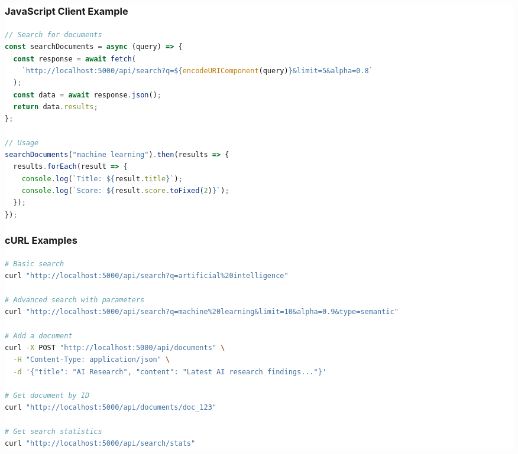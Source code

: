 ### JavaScript Client Example
```javascript
// Search for documents
const searchDocuments = async (query) => {
  const response = await fetch(
    `http://localhost:5000/api/search?q=${encodeURIComponent(query)}&limit=5&alpha=0.8`
  );
  const data = await response.json();
  return data.results;
};

// Usage
searchDocuments("machine learning").then(results => {
  results.forEach(result => {
    console.log(`Title: ${result.title}`);
    console.log(`Score: ${result.score.toFixed(2)}`);
  });
});
```

### cURL Examples
```bash
# Basic search
curl "http://localhost:5000/api/search?q=artificial%20intelligence"

# Advanced search with parameters
curl "http://localhost:5000/api/search?q=machine%20learning&limit=10&alpha=0.9&type=semantic"

# Add a document
curl -X POST "http://localhost:5000/api/documents" \
  -H "Content-Type: application/json" \
  -d '{"title": "AI Research", "content": "Latest AI research findings..."}'

# Get document by ID
curl "http://localhost:5000/api/documents/doc_123"

# Get search statistics
curl "http://localhost:5000/api/search/stats"
```

